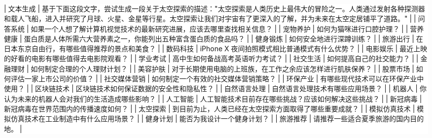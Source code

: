 | 文本生成             | 基于下面这段文字，尝试生成一段关于太空探索的描述："太空探索是人类历史上最伟大的冒险之一。人类通过发射各种探测器和载人飞船，进入并研究了月球、火星、金星等行星。太空探索让我们对宇宙有了更深入的了解，并为未来在太空定居铺平了道路。"                                                                                                                                                                                                                                                                                                                                                                                                                                                                                                                                                                                                                                                                                                                                                                                                                                                                                                                                                                                                                                                                                                                                                                                                                                                                                                                                                                                                                                                                                       |
| 问答系统           | 如果一个人想了解计算机视觉技术的最新研究进展，应该去哪里查找相关信息？                                                                                                                                                                                                                                                                                                                                                                                                                                                                                                                                                                                                                                                                                                                                                                                                                                                                                                                                                                                                                                                                                                                                                                                                                                                                                                                                                                                                                                                                                                                                                                                                                                                                                                                                                                                                                                                                                                                                                                                                                                                                                                                                                                                                                                                                                                                                                                                                                                                                                                                                                                                                                            |
| 宠物养护                           | 如何为猫咪进行口腔护理？                                     |
| 营养健康                           | 蛋白质是人体所需六大营养素之一，你能列出五种富含蛋白质的食品吗？ |
| 健身锻炼                           | 如何安全地进行深蹲训练？                                     |
| 旅游出行                           | 在日本东京自由行，有哪些值得推荐的景点和美食？               |
| 数码科技                           | iPhone X 夜间拍照模式相比普通模式有什么优势？                |
| 电影娱乐                           | 最近上映的好看的电影有哪些值得去电影院观看？                 |
| 学业考试                           | 高中生如何备战高考英语听力考试？                             |
| 社交生活                           | 如何提高自己的社交能力？                                     |
| 金融理财                           | 如何制定合理的个人理财计划？                                 |
| 美容护肤                           | 对于长期使用电脑的上班族，在工作之余应该怎样进行肌肤保养？   |
| 股票市场                                   | 如何评估一家上市公司的价值？                                 |
| 社交媒体营销                               | 如何制定一个有效的社交媒体营销策略？                         |
| 环保产业                                   | 有哪些现代技术可以在环保产业中使用？                         |
| 区块链技术                                 | 区块链技术如何保证数据的安全性和隐私性？                     |
| 自然语言处理                               | 自然语言处理技术有哪些应用场景？                             |
| 机器人                                     | 你认为未来的机器人会对我们的生活造成哪些影响？                 |
| 人工智能                                   | 人工智能技术目前存在哪些挑战？应该如何解决这些挑战？         |
| 新冠病毒                                   | 新冠病毒在世界范围内的传播速度如何？                           |
| 太空探索                                   | 到目前为止，人类已经在太空探索方面取得了哪些重要成就？         |
| 模拟仿真技术                               | 模拟仿真技术在工业制造中有什么应用场景？                       |
| 健身计划               | 能否为我设计一个健身计划？                                   |
| 旅游推荐               | 请推荐一些适合夏季旅游的国内目的地。                         |